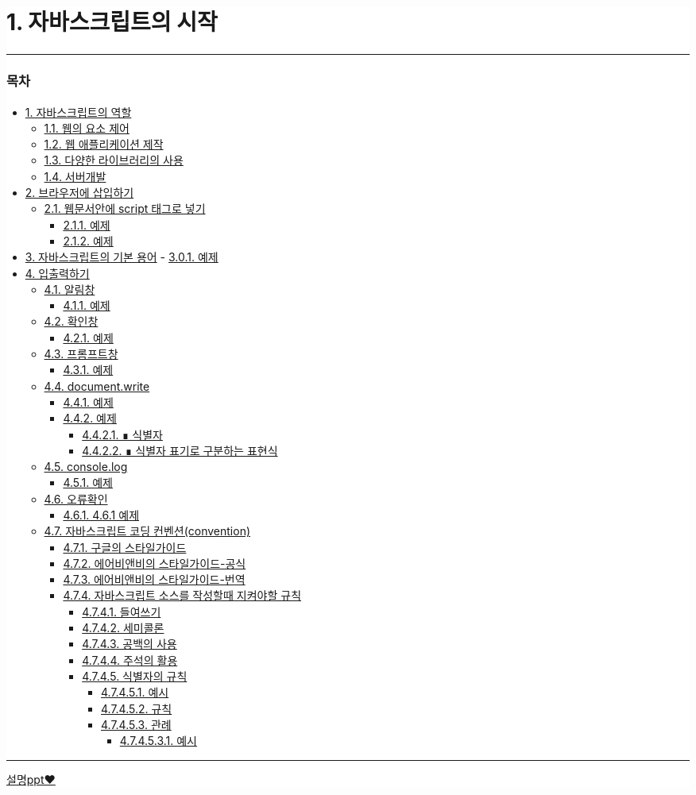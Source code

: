# 1. 자바스크립트의 시작 
---
### 목차

- [1. 자바스크립트의 역할](#1-자바스크립트의-역할)
	- [1.1. 웹의 요소 제어](#11-웹의-요소-제어)
	- [1.2. 웹 애플리케이션 제작](#12-웹-애플리케이션-제작)
	- [1.3. 다양한 라이브러리의 사용](#13-다양한-라이브러리의-사용)
	- [1.4. 서버개발](#14-서버개발)
- [2. 브라우저에 삽입하기](#2-브라우저에-삽입하기)
	- [2.1. 웹문서안에 script 태그로 넣기](#21-웹문서안에-script-태그로-넣기)
		- [2.1.1. 예제](#211-예제)
		- [2.1.2. 예제](#212-예제)
- [3. 자바스크립트의 기본 용어](#3-자바스크립트의-기본-용어)
		- [3.0.1. 예제](#301-예제)
- [4. 입출력하기](#4-입출력하기)
	- [4.1. 알림창](#41-알림창)
		- [4.1.1. 예제](#411-예제)
	- [4.2. 확인창](#42-확인창)
		- [4.2.1. 예제](#421-예제)
	- [4.3. 프롬프트창](#43-프롬프트창)
		- [4.3.1. 예제](#431-예제)
	- [4.4. document.write](#44-documentwrite)
		- [4.4.1. 예제](#441-예제)
		- [4.4.2. 예제](#442-예제)
			- [4.4.2.1. ∎ 식별자](#4421--식별자)
			- [4.4.2.2. ∎ 식별자 표기로 구분하는 표현식](#4422--식별자-표기로-구분하는-표현식)
	- [4.5. console.log](#45-consolelog)
		- [4.5.1. 예제](#451-예제)
	- [4.6. 오류확인](#46-오류확인)
		- [4.6.1. 4.6.1 예제](#461-461-예제)
	- [4.7. 자바스크립트 코딩 컨벤션(convention)](#47-자바스크립트-코딩-컨벤션convention)
		- [4.7.1. 구글의 스타일가이드](#471-구글의-스타일가이드)
		- [4.7.2. 에어비앤비의 스타일가이드-공식](#472-에어비앤비의-스타일가이드-공식)
		- [4.7.3. 에어비앤비의 스타일가이드-번역](#473-에어비앤비의-스타일가이드-번역)
		- [4.7.4. 자바스크립트 소스를 작성할때 지켜야할 규칙](#474-자바스크립트-소스를-작성할때-지켜야할-규칙)
			- [4.7.4.1. 들여쓰기](#4741-들여쓰기)
			- [4.7.4.2. 세미콜론](#4742-세미콜론)
			- [4.7.4.3. 공백의 사용](#4743-공백의-사용)
			- [4.7.4.4. 주석의 활용](#4744-주석의-활용)
			- [4.7.4.5. 식별자의 규칙](#4745-식별자의-규칙)
				- [4.7.4.5.1. 예시](#47451-예시)
				- [4.7.4.5.2. 규칙](#47452-규칙)
				- [4.7.4.5.3. 관례](#47453-관례)
					- [4.7.4.5.3.1. 예시](#474531-예시)

---
[설명ppt❤](https://docs.google.com/presentation/d/14o3F4wCBh3VRgrh15XN4JmQcYRF_iqdZHoSKT8-BFc8/edit#slide=id.g256542224c6_0_0)
